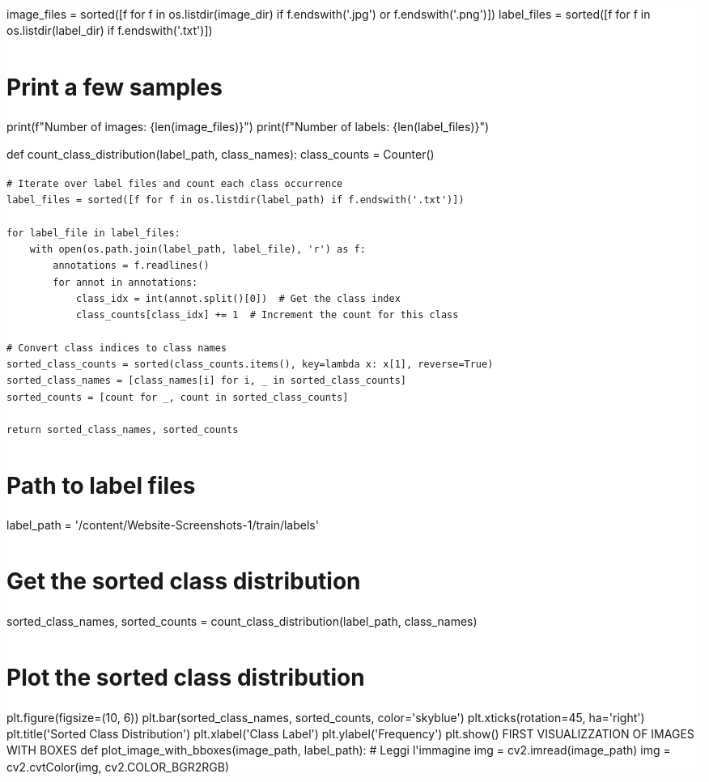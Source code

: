 image_files = sorted([f for f in os.listdir(image_dir) if f.endswith('.jpg') or f.endswith('.png')])
label_files = sorted([f for f in os.listdir(label_dir) if f.endswith('.txt')])

# Print a few samples
print(f"Number of images: {len(image_files)}")
print(f"Number of labels: {len(label_files)}")

def count_class_distribution(label_path, class_names):
    class_counts = Counter()

    # Iterate over label files and count each class occurrence
    label_files = sorted([f for f in os.listdir(label_path) if f.endswith('.txt')])

    for label_file in label_files:
        with open(os.path.join(label_path, label_file), 'r') as f:
            annotations = f.readlines()
            for annot in annotations:
                class_idx = int(annot.split()[0])  # Get the class index
                class_counts[class_idx] += 1  # Increment the count for this class

    # Convert class indices to class names
    sorted_class_counts = sorted(class_counts.items(), key=lambda x: x[1], reverse=True)
    sorted_class_names = [class_names[i] for i, _ in sorted_class_counts]
    sorted_counts = [count for _, count in sorted_class_counts]

    return sorted_class_names, sorted_counts

# Path to label files
label_path = '/content/Website-Screenshots-1/train/labels'

# Get the sorted class distribution
sorted_class_names, sorted_counts = count_class_distribution(label_path, class_names)

# Plot the sorted class distribution
plt.figure(figsize=(10, 6))
plt.bar(sorted_class_names, sorted_counts, color='skyblue')
plt.xticks(rotation=45, ha='right')
plt.title('Sorted Class Distribution')
plt.xlabel('Class Label')
plt.ylabel('Frequency')
plt.show()
FIRST VISUALIZZATION OF IMAGES WITH BOXES
def plot_image_with_bboxes(image_path, label_path):
    # Leggi l'immagine
    img = cv2.imread(image_path)
    img = cv2.cvtColor(img, cv2.COLOR_BGR2RGB)

